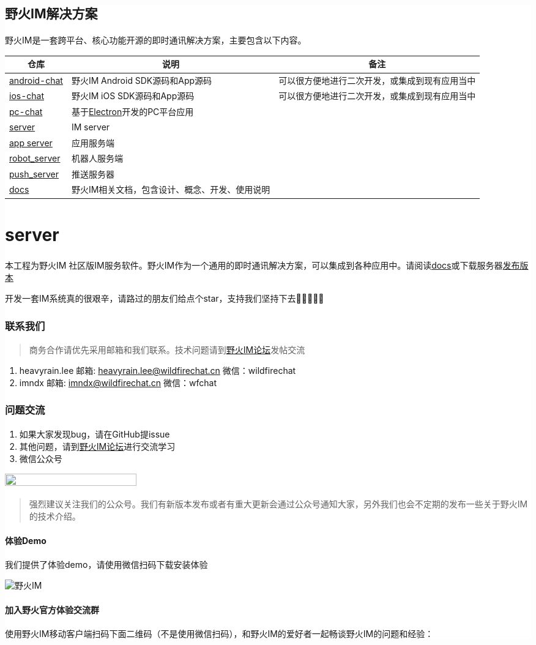 ## 野火IM解决方案

野火IM是一套跨平台、核心功能开源的即时通讯解决方案，主要包含以下内容。

| 仓库                                                         | 说明                                                    | 备注                                           |
| ------------------------------------------------------------ | ------------------------------------------------------- | ---------------------------------------------- |
| [android-chat](https://github.com/wildfirechat/android-chat) | 野火IM Android SDK源码和App源码                                      | 可以很方便地进行二次开发，或集成到现有应用当中 |
| [ios-chat](https://github.com/wildfirechat/ios-chat)         | 野火IM iOS SDK源码和App源码                                          | 可以很方便地进行二次开发，或集成到现有应用当中 |
| [pc-chat](https://github.com/wildfirechat/pc-chat)           | 基于[Electron](https://electronjs.org/)开发的PC平台应用 |                                                |
| [server](https://github.com/wildfirechat/server)             | IM server                                               |                                                |
| [app server](https://github.com/wildfirechat/app_server)     | 应用服务端                                              |                                                |
| [robot_server](https://github.com/wildfirechat/robot_server) | 机器人服务端                                            |                                                |
| [push_server](https://github.com/wildfirechat/push_server)   | 推送服务器                                              |                                                |
| [docs](https://github.com/wildfirechat/docs)                 | 野火IM相关文档，包含设计、概念、开发、使用说明          |                                                |

# server
本工程为野火IM 社区版IM服务软件。野火IM作为一个通用的即时通讯解决方案，可以集成到各种应用中。请阅读[docs](http://docs.wildfirechat.cn)或下载服务器[发布版本](https://github.com/wildfirechat/server/releases)


开发一套IM系统真的很艰辛，请路过的朋友们给点个star，支持我们坚持下去🙏🙏🙏🙏🙏

### 联系我们

> 商务合作请优先采用邮箱和我们联系。技术问题请到[野火IM论坛](http://bbs.wildfirechat.cn/)发帖交流

1. heavyrain.lee  邮箱: heavyrain.lee@wildfirechat.cn  微信：wildfirechat
2. imndx  邮箱: imndx@wildfirechat.cn  微信：wfchat

### 问题交流

1. 如果大家发现bug，请在GitHub提issue
2. 其他问题，请到[野火IM论坛](http://bbs.wildfirechat.cn/)进行交流学习
3. 微信公众号

<img src="http://static.wildfirechat.cn/wx_wfc_qrcode.jpg" width = 50% height = 50% />

> 强烈建议关注我们的公众号。我们有新版本发布或者有重大更新会通过公众号通知大家，另外我们也会不定期的发布一些关于野火IM的技术介绍。

#### 体验Demo
我们提供了体验demo，请使用微信扫码下载安装体验

![野火IM](http://static.wildfirechat.cn/download_qrcode.png)

#### 加入野火官方体验交流群
使用野火IM移动客户端扫码下面二维码（不是使用微信扫码），和野火IM的爱好者一起畅谈野火IM的问题和经验：
